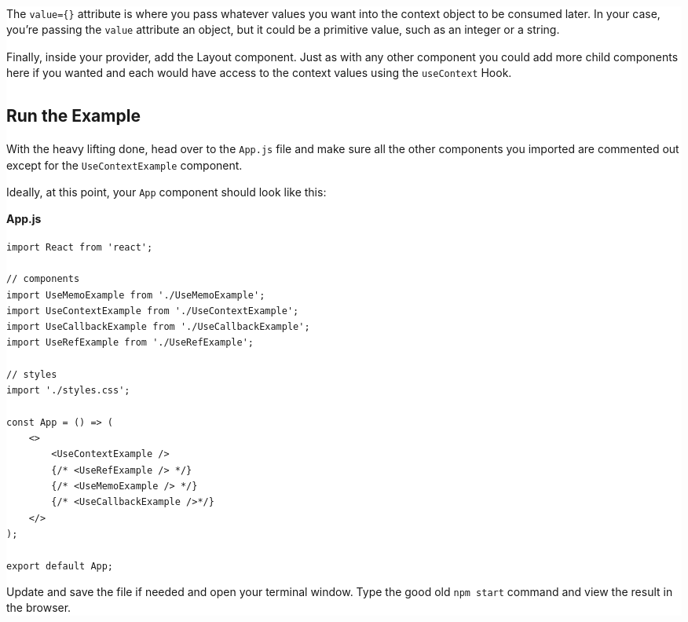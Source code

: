 The `value={}` attribute is where you pass whatever values you want into the context object to be consumed later. In your case, you’re passing the `value` attribute an object, but it could be a primitive value, such as an integer or a string. 

Finally, inside your provider, add the Layout component. Just as with any other component you could add more child components here if you wanted and each would have access to the context values using the `useContext` Hook.

## Run the Example

With the heavy lifting done, head over to the `App.js` file and make sure all the other components you imported are commented out except for the `UseContextExample` component. 

Ideally, at this point, your `App` component should look like this:

**App.js**

```
import React from 'react';

// components
import UseMemoExample from './UseMemoExample';
import UseContextExample from './UseContextExample';
import UseCallbackExample from './UseCallbackExample';
import UseRefExample from './UseRefExample';

// styles
import './styles.css';

const App = () => (
    <>
        <UseContextExample />
        {/* <UseRefExample /> */}
        {/* <UseMemoExample /> */}        
        {/* <UseCallbackExample />*/}
    </>
);

export default App;
```
Update and save the file if needed and open your terminal window. Type the good old `npm start` command and view the result in the browser.

